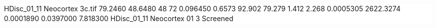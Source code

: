 <tr>
<td style="text-align:left;">
HDisc_01_11 Neocortex 3c.tif
</td>
<td style="text-align:right;">
79.2460
</td>
<td style="text-align:right;">
48.6480
</td>
<td style="text-align:right;">
48
</td>
<td style="text-align:right;">
72
</td>
<td style="text-align:right;">
0.096450
</td>
<td style="text-align:right;">
0.6573
</td>
<td style="text-align:right;">
92.902
</td>
<td style="text-align:right;">
79.279
</td>
<td style="text-align:right;">
1.412
</td>
<td style="text-align:right;">
2.268
</td>
<td style="text-align:right;">
0.0005305
</td>
<td style="text-align:right;">
2622.3274
</td>
<td style="text-align:right;">
0.0001890
</td>
<td style="text-align:right;">
0.0397000
</td>
<td style="text-align:right;">
7.818300
</td>
<td style="text-align:left;">
HDisc_01_11
</td>
<td style="text-align:left;">
Neocortex
</td>
<td style="text-align:left;">
01
</td>
<td style="text-align:left;">
3
</td>
<td style="text-align:left;">
Screened
</td>